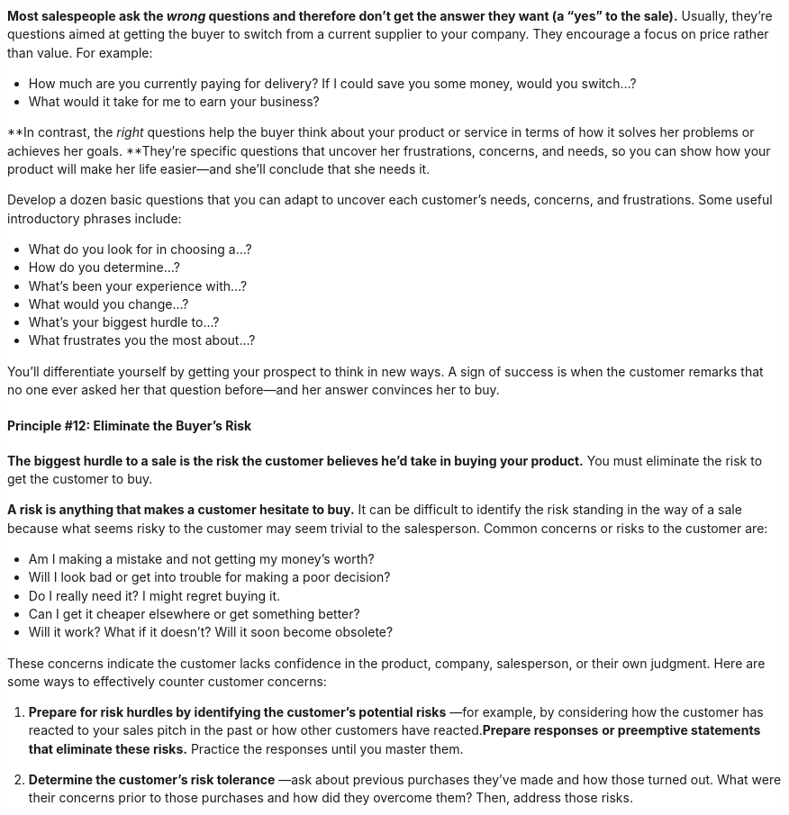 **Most salespeople ask the _wrong_ questions and therefore don’t get the answer they want (a “yes” to the sale).** Usually, they’re questions aimed at getting the buyer to switch from a current supplier to your company. They encourage a focus on price rather than value. For example:

  * How much are you currently paying for delivery? If I could save you some money, would you switch…?
  * What would it take for me to earn your business?



**In contrast, the _right_ questions help the buyer think about your product or service in terms of how it solves her problems or achieves her goals. **They’re specific questions that uncover her frustrations, concerns, and needs, so you can show how your product will make her life easier—and she’ll conclude that she needs it.

Develop a dozen basic questions that you can adapt to uncover each customer’s needs, concerns, and frustrations. Some useful introductory phrases include:

  * What do you look for in choosing a…?
  * How do you determine…?
  * What’s been your experience with…?
  * What would you change…?
  * What’s your biggest hurdle to…?
  * What frustrates you the most about…?



You’ll differentiate yourself by getting your prospect to think in new ways. A sign of success is when the customer remarks that no one ever asked her that question before—and her answer convinces her to buy.

#### Principle #12: Eliminate the Buyer’s Risk

**The biggest hurdle to a sale is the risk the customer believes he’d take in buying your product.** You must eliminate the risk to get the customer to buy.

**A risk is anything that makes a customer hesitate to buy.** It can be difficult to identify the risk standing in the way of a sale because what seems risky to the customer may seem trivial to the salesperson. Common concerns or risks to the customer are:

  * Am I making a mistake and not getting my money’s worth?
  * Will I look bad or get into trouble for making a poor decision?
  * Do I really need it? I might regret buying it.
  * Can I get it cheaper elsewhere or get something better?
  * Will it work? What if it doesn’t? Will it soon become obsolete?



These concerns indicate the customer lacks confidence in the product, company, salesperson, or their own judgment. Here are some ways to effectively counter customer concerns:

1) **Prepare for risk hurdles by identifying the customer’s potential risks** —for example, by considering how the customer has reacted to your sales pitch in the past or how other customers have reacted.**Prepare responses** **or preemptive statements that eliminate these risks.** Practice the responses until you master them.

2) **Determine the customer’s risk tolerance** —ask about previous purchases they’ve made and how those turned out. What were their concerns prior to those purchases and how did they overcome them? Then, address those risks.

